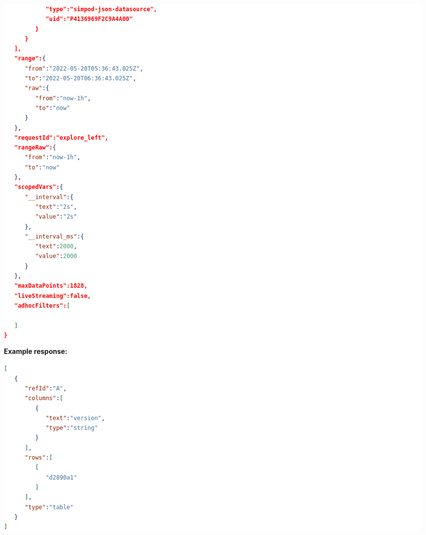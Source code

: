 ```json
            "type":"simpod-json-datasource",
            "uid":"P4136969F2C9A4A00"
         }
      }
   ],
   "range":{
      "from":"2022-05-20T05:36:43.025Z",
      "to":"2022-05-20T06:36:43.025Z",
      "raw":{
         "from":"now-1h",
         "to":"now"
      }
   },
   "requestId":"explore_left",
   "rangeRaw":{
      "from":"now-1h",
      "to":"now"
   },
   "scopedVars":{
      "__interval":{
         "text":"2s",
         "value":"2s"
      },
      "__interval_ms":{
         "text":2000,
         "value":2000
      }
   },
   "maxDataPoints":1828,
   "liveStreaming":false,
   "adhocFilters":[

   ]
}
```

**Example response:**

```json
[
   {
      "refId":"A",
      "columns":[
         {
            "text":"version",
            "type":"string"
         }
      ],
      "rows":[
         [
            "d2890a1"
         ]
      ],
      "type":"table"
   }
]
```
